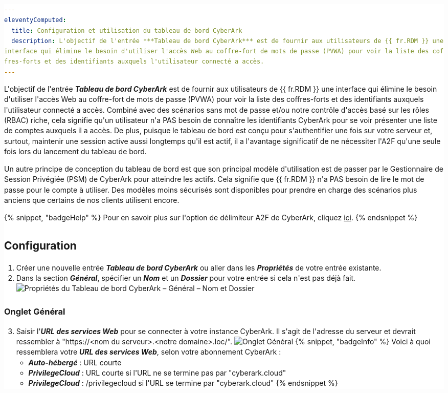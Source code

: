 ```yaml
---
eleventyComputed:
  title: Configuration et utilisation du tableau de bord CyberArk
  description: L'objectif de l'entrée ***Tableau de bord CyberArk*** est de fournir aux utilisateurs de {{ fr.RDM }} une interface qui élimine le besoin d'utiliser l'accès Web au coffre-fort de mots de passe (PVWA) pour voir la liste des coffres-forts et des identifiants auxquels l'utilisateur connecté a accès.
---
```

L'objectif de l'entrée ***Tableau de bord CyberArk*** est de fournir aux utilisateurs de {{ fr.RDM }} une interface qui élimine le besoin d'utiliser l'accès Web au coffre-fort de mots de passe (PVWA) pour voir la liste des coffres-forts et des identifiants auxquels l'utilisateur connecté a accès. Combiné avec des scénarios sans mot de passe et/ou notre contrôle d'accès basé sur les rôles (RBAC) riche, cela signifie qu'un utilisateur n'a PAS besoin de connaître les identifiants CyberArk pour se voir présenter une liste de comptes auxquels il a accès. De plus, puisque le tableau de bord est conçu pour s'authentifier une fois sur votre serveur et, surtout, maintenir une session active aussi longtemps qu'il est actif, il a l'avantage significatif de ne nécessiter l'A2F qu'une seule fois lors du lancement du tableau de bord.

Un autre principe de conception du tableau de bord est que son principal modèle d'utilisation est de passer par le Gestionnaire de Session Privégiée (PSM) de CyberArk pour atteindre les actifs. Cela signifie que {{ fr.RDM }} n'a PAS besoin de lire le mot de passe pour le compte à utiliser. Des modèles moins sécurisés sont disponibles pour prendre en charge des scénarios plus anciens que certains de nos clients utilisent encore.

{% snippet, "badgeHelp" %}
Pour en savoir plus sur l'option de délimiteur A2F de CyberArk, cliquez [ici](/rdm/kb/rdm-windows/knowledge-base/mfa-delimiter-cyberark/).
{% endsnippet %}

## Configuration
1. Créer une nouvelle entrée ***Tableau de bord CyberArk*** ou aller dans les ***Propriétés*** de votre entrée existante.
1. Dans la section ***Général***, spécifier un ***Nom*** et un ***Dossier*** pour votre entrée si cela n'est pas déjà fait.
![Propriétés du Tableau de bord CyberArk – Général – Nom et Dossier](https://cdnweb.devolutions.net/docs/docs_en_kb_KB2166.png)

### Onglet Général
3. Saisir l'***URL des services Web*** pour se connecter à votre instance CyberArk. Il s'agit de l'adresse du serveur et devrait ressembler à "https://&lt;nom du serveur&gt;.&lt;notre domaine&gt;.loc/".
![Onglet Général](https://cdnweb.devolutions.net/docs/docs_en_kb_KB2068.png)
   {% snippet, "badgeInfo" %}
   Voici à quoi ressemblera votre ***URL des services Web***, selon votre abonnement CyberArk :
   * ***Auto-hébergé*** : URL courte
   * ***PrivilegeCloud*** : URL courte si l'URL ne se termine pas par "cyberark.cloud"
   * ***PrivilegeCloud*** : /privilegecloud si l'URL se termine par "cyberark.cloud"
   {% endsnippet %}
